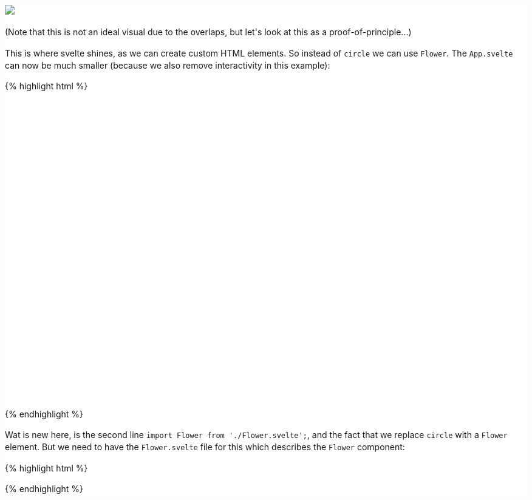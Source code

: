 <img src="{{ site.baseurl }}/assets/svelte-iris-three.png" width=400 />

(Note that this is not an ideal visual due to the overlaps, but let's look at this as a proof-of-principle...)

This is where svelte shines, as we can create custom HTML elements. So instead of `circle` we can use `Flower`. The `App.svelte` can now be much smaller (because we also remove interactivity in this example):

{% highlight html %}
<script>
  import Papa from 'papaparse';
  import Flower from './Flower.svelte';

  let datapoints = []
  Papa.parse("iris.csv", {
    header: true,
    download: true,
    complete: function(results) {
      datapoints = results.data
    }
  })
</script>

<svg width=500 height=500>
  {#each datapoints as datapoint}
    <Flower datapoint={datapoint} />
  {/each}
</svg>
<br/>
{% endhighlight %}

Wat is new here, is the second line `import Flower from './Flower.svelte';`, and the fact that we replace `circle` with a `Flower` element. But we need to have the `Flower.svelte` file for this which describes the `Flower` component:

{% highlight html %}
<script>
  export let datapoint = {}

  $: sl = datapoint.sepal_length
  $: sw = datapoint.sepal_width
  $: pl = datapoint.petal_length
  $: pw = datapoint.petal_width
  $: path = "M      25 "     +  (25-3*sl) +
           " L " + (25+3*pl) + " 25" +
           " L      25 "     +  (25+3*sw) +
           " L " + (25-3*pw) + " 25 " +
           "Z"
</script>

<style>
  path {
    fill: steelblue;
    fill-opacity: 0.3;
  }
  path:hover {
    fill: red;
    fill-opacity: 0.8;
  }
</style>
<g transform="translate({sl*50}, {sw*50})">
  <path d={path} />
  <circle cx=25 cy=25 r=2 style="fill: white; fill-opacity: 1;" />
</g>
{% endhighlight %}
